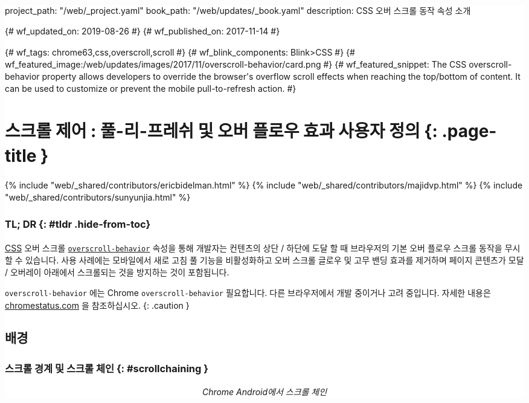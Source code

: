 project_path: "/web/_project.yaml"
book_path: "/web/updates/_book.yaml"
description: CSS 오버 스크롤 동작 속성 소개

{# wf_updated_on: 2019-08-26 #} {# wf_published_on: 2017-11-14 #}

{# wf_tags: chrome63,css,overscroll,scroll #} {# wf_blink_components: Blink>CSS #} {# wf_featured_image:/web/updates/images/2017/11/overscroll-behavior/card.png #} {# wf_featured_snippet: The CSS overscroll-behavior property allows developers to override the browser's overflow scroll effects when reaching the top/bottom of content. It can be used to customize or prevent the mobile pull-to-refresh action. #}

# 스크롤 제어 : 풀-리-프레쉬 및 오버 플로우 효과 사용자 정의 {: .page-title }

{% include "web/_shared/contributors/ericbidelman.html" %} {% include "web/_shared/contributors/majidvp.html" %} {% include "web/_shared/contributors/sunyunjia.html" %}

<style>
figure {
  text-align: center;
}
figcaption {
  font-size: 14px;
  font-style: italic;
}
.border {
  border: 1px solid #ccc;
}
.centered {
  display: flex;
  justify-content: center;
}
</style>

### TL; DR {: #tldr .hide-from-toc}

[CSS](https://wicg.github.io/overscroll-behavior/) 오버 스크롤 [`overscroll-behavior`](https://wicg.github.io/overscroll-behavior/) 속성을 통해 개발자는 컨텐츠의 상단 / 하단에 도달 할 때 브라우저의 기본 오버 플로우 스크롤 동작을 무시할 수 있습니다. 사용 사례에는 모바일에서 새로 고침 풀 기능을 비활성화하고 오버 스크롤 글로우 및 고무 밴딩 효과를 제거하며 페이지 콘텐츠가 모달 / 오버레이 아래에서 스크롤되는 것을 방지하는 것이 포함됩니다.

`overscroll-behavior` 에는 Chrome `overscroll-behavior` 필요합니다. 다른 브라우저에서 개발 중이거나 고려 중입니다. 자세한 내용은 [chromestatus.com](https://www.chromestatus.com/feature/5734614437986304) 을 참조하십시오. {: .caution }

## 배경

### 스크롤 경계 및 스크롤 체인 {: #scrollchaining }

<figure class="attempt-right">
  <a href="/web/updates/images/2017/11/overscroll-behavior/drawer-scroll.mp4" target="_blank">
    <video src="/web/updates/images/2017/11/overscroll-behavior/drawer-scroll.mp4" autoplay loop muted alt="Drawer demo" height="300"></video>
  </a>
  <figcaption>Chrome Android에서 스크롤 체인</figcaption>
</figure>
